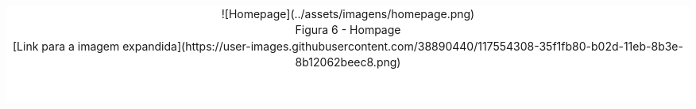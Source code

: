 <center>![Homepage](../assets/imagens/homepage.png)</center>
<center>Figura 6 - Hompage<br>[Link para a imagem expandida](https://user-images.githubusercontent.com/38890440/117554308-35f1fb80-b02d-11eb-8b3e-8b12062beec8.png)</center><br><br>
